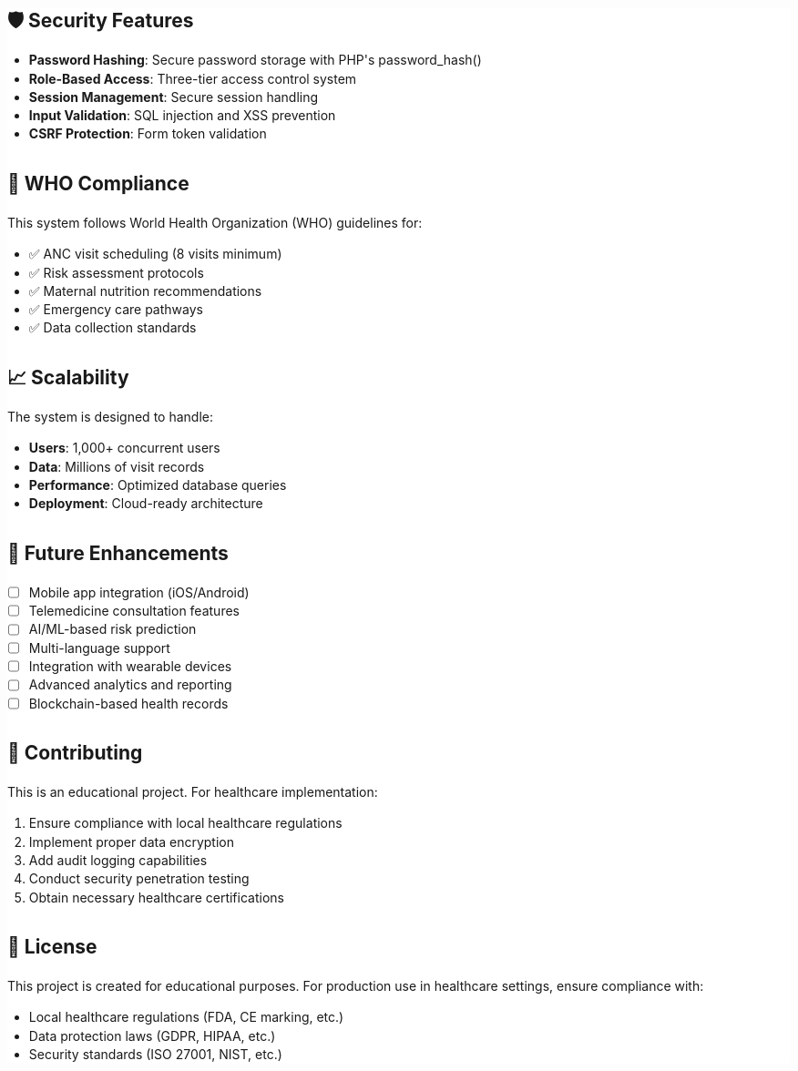 ## 🛡️ Security Features

- **Password Hashing**: Secure password storage with PHP's password_hash()
- **Role-Based Access**: Three-tier access control system
- **Session Management**: Secure session handling
- **Input Validation**: SQL injection and XSS prevention
- **CSRF Protection**: Form token validation

## 🎯 WHO Compliance

This system follows World Health Organization (WHO) guidelines for:
- ✅ ANC visit scheduling (8 visits minimum)
- ✅ Risk assessment protocols
- ✅ Maternal nutrition recommendations
- ✅ Emergency care pathways
- ✅ Data collection standards

## 📈 Scalability

The system is designed to handle:
- **Users**: 1,000+ concurrent users
- **Data**: Millions of visit records
- **Performance**: Optimized database queries
- **Deployment**: Cloud-ready architecture

## 🔮 Future Enhancements

- [ ] Mobile app integration (iOS/Android)
- [ ] Telemedicine consultation features
- [ ] AI/ML-based risk prediction
- [ ] Multi-language support
- [ ] Integration with wearable devices
- [ ] Advanced analytics and reporting
- [ ] Blockchain-based health records

## 🤝 Contributing

This is an educational project. For healthcare implementation:

1. Ensure compliance with local healthcare regulations
2. Implement proper data encryption
3. Add audit logging capabilities
4. Conduct security penetration testing
5. Obtain necessary healthcare certifications

## 📄 License

This project is created for educational purposes. For production use in healthcare settings, ensure compliance with:
- Local healthcare regulations (FDA, CE marking, etc.)
- Data protection laws (GDPR, HIPAA, etc.)
- Security standards (ISO 27001, NIST, etc.)
